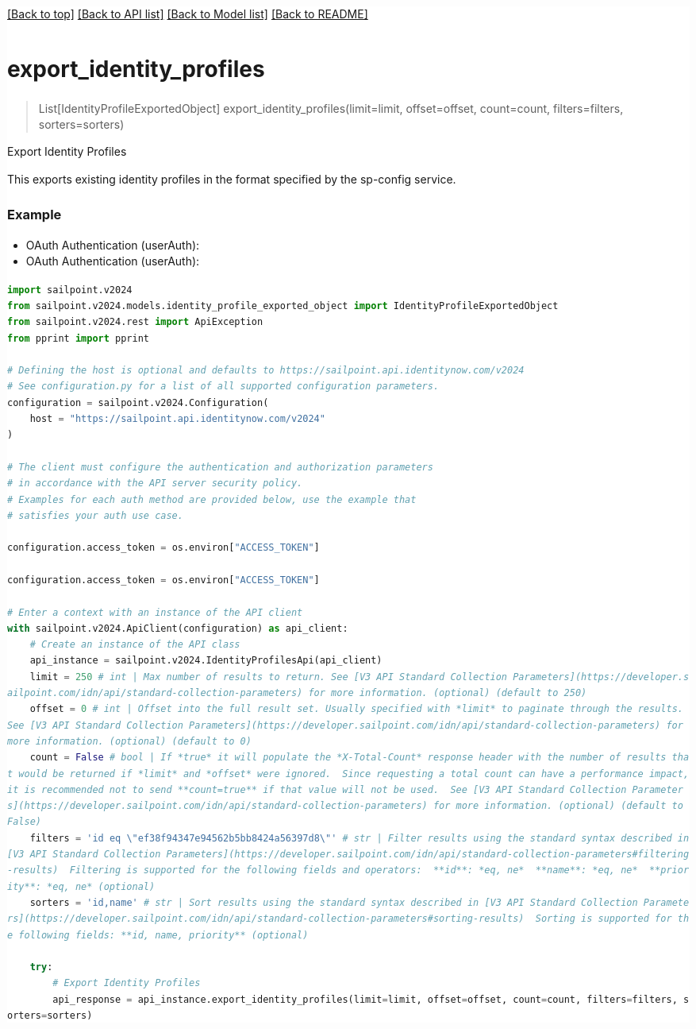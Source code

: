 [[Back to top]](#) [[Back to API list]](../README.md#documentation-for-api-endpoints) [[Back to Model list]](../README.md#documentation-for-models) [[Back to README]](../README.md)

# **export_identity_profiles**
> List[IdentityProfileExportedObject] export_identity_profiles(limit=limit, offset=offset, count=count, filters=filters, sorters=sorters)

Export Identity Profiles

This exports existing identity profiles in the format specified by the sp-config service.

### Example

* OAuth Authentication (userAuth):
* OAuth Authentication (userAuth):

```python
import sailpoint.v2024
from sailpoint.v2024.models.identity_profile_exported_object import IdentityProfileExportedObject
from sailpoint.v2024.rest import ApiException
from pprint import pprint

# Defining the host is optional and defaults to https://sailpoint.api.identitynow.com/v2024
# See configuration.py for a list of all supported configuration parameters.
configuration = sailpoint.v2024.Configuration(
    host = "https://sailpoint.api.identitynow.com/v2024"
)

# The client must configure the authentication and authorization parameters
# in accordance with the API server security policy.
# Examples for each auth method are provided below, use the example that
# satisfies your auth use case.

configuration.access_token = os.environ["ACCESS_TOKEN"]

configuration.access_token = os.environ["ACCESS_TOKEN"]

# Enter a context with an instance of the API client
with sailpoint.v2024.ApiClient(configuration) as api_client:
    # Create an instance of the API class
    api_instance = sailpoint.v2024.IdentityProfilesApi(api_client)
    limit = 250 # int | Max number of results to return. See [V3 API Standard Collection Parameters](https://developer.sailpoint.com/idn/api/standard-collection-parameters) for more information. (optional) (default to 250)
    offset = 0 # int | Offset into the full result set. Usually specified with *limit* to paginate through the results. See [V3 API Standard Collection Parameters](https://developer.sailpoint.com/idn/api/standard-collection-parameters) for more information. (optional) (default to 0)
    count = False # bool | If *true* it will populate the *X-Total-Count* response header with the number of results that would be returned if *limit* and *offset* were ignored.  Since requesting a total count can have a performance impact, it is recommended not to send **count=true** if that value will not be used.  See [V3 API Standard Collection Parameters](https://developer.sailpoint.com/idn/api/standard-collection-parameters) for more information. (optional) (default to False)
    filters = 'id eq \"ef38f94347e94562b5bb8424a56397d8\"' # str | Filter results using the standard syntax described in [V3 API Standard Collection Parameters](https://developer.sailpoint.com/idn/api/standard-collection-parameters#filtering-results)  Filtering is supported for the following fields and operators:  **id**: *eq, ne*  **name**: *eq, ne*  **priority**: *eq, ne* (optional)
    sorters = 'id,name' # str | Sort results using the standard syntax described in [V3 API Standard Collection Parameters](https://developer.sailpoint.com/idn/api/standard-collection-parameters#sorting-results)  Sorting is supported for the following fields: **id, name, priority** (optional)

    try:
        # Export Identity Profiles
        api_response = api_instance.export_identity_profiles(limit=limit, offset=offset, count=count, filters=filters, sorters=sorters)
```